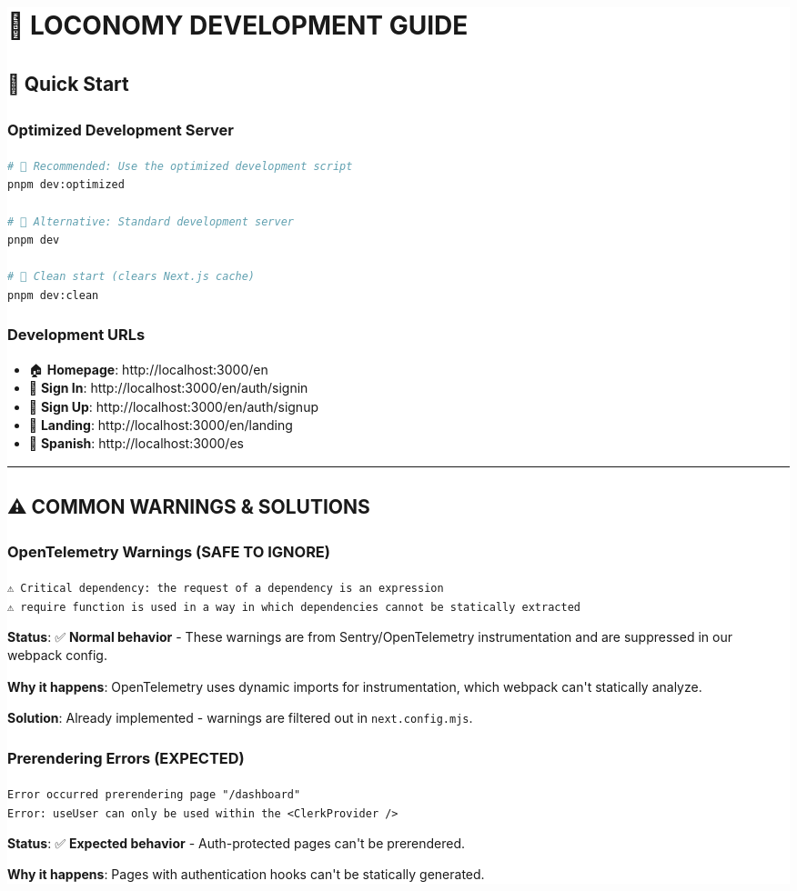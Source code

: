# 🚀 LOCONOMY DEVELOPMENT GUIDE

## **🔧 Quick Start**

### **Optimized Development Server**
```bash
# 🎯 Recommended: Use the optimized development script
pnpm dev:optimized

# 🔄 Alternative: Standard development server
pnpm dev

# 🧹 Clean start (clears Next.js cache)
pnpm dev:clean
```

### **Development URLs**
- 🏠 **Homepage**: http://localhost:3000/en
- 🔐 **Sign In**: http://localhost:3000/en/auth/signin  
- 📝 **Sign Up**: http://localhost:3000/en/auth/signup
- 🌟 **Landing**: http://localhost:3000/en/landing
- 🔀 **Spanish**: http://localhost:3000/es

---

## **⚠️ COMMON WARNINGS & SOLUTIONS**

### **OpenTelemetry Warnings (SAFE TO IGNORE)**
```
⚠️ Critical dependency: the request of a dependency is an expression
⚠️ require function is used in a way in which dependencies cannot be statically extracted
```

**Status**: ✅ **Normal behavior** - These warnings are from Sentry/OpenTelemetry instrumentation and are suppressed in our webpack config.

**Why it happens**: OpenTelemetry uses dynamic imports for instrumentation, which webpack can't statically analyze.

**Solution**: Already implemented - warnings are filtered out in `next.config.mjs`.

### **Prerendering Errors (EXPECTED)**
```
Error occurred prerendering page "/dashboard"
Error: useUser can only be used within the <ClerkProvider />
```

**Status**: ✅ **Expected behavior** - Auth-protected pages can't be prerendered.

**Why it happens**: Pages with authentication hooks can't be statically generated.
